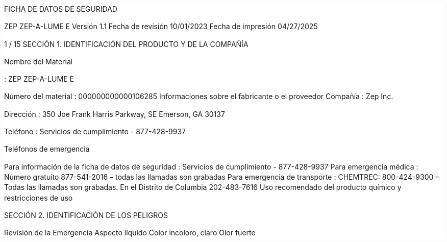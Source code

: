 FICHA DE DATOS DE SEGURIDAD 
 
ZEP ZEP-A-LUME E 
Versión 1.1 
Fecha de revisión 10/01/2023 
Fecha de impresión 
04/27/2025  
 
 
1 / 15 
SECCIÓN 1. IDENTIFICACIÓN DEL PRODUCTO Y DE LA COMPAÑÍA 
 
Nombre del Material 
 
: 
ZEP ZEP-A-LUME E 
 
Número del material 
: 
000000000000106285 
Informaciones sobre el fabricante o el proveedor 
Compañía 
: 
Zep Inc. 
 
Dirección 
: 
350 Joe Frank Harris Parkway, SE 
Emerson, GA 30137 
 
Teléfono 
: 
Servicios de cumplimiento - 877-428-9937 
 
 
Teléfonos de emergencia 
 
Para información de la ficha 
de datos de seguridad 
: 
Servicios de cumplimiento - 877-428-9937 
Para emergencia médica 
: 
Número gratuito 877-541-2016 – todas las llamadas son 
grabadas 
Para emergencia de 
transporte 
: 
CHEMTREC: 800-424-9300 – Todas las llamadas son 
grabadas. En el Distrito de Columbia 202-483-7616 
Uso recomendado del producto químico y restricciones de uso 
 
 
SECCIÓN 2. IDENTIFICACIÓN DE LOS PELIGROS 
 
Revisión de la Emergencia 
Aspecto 
líquido 
Color 
incoloro, claro 
Olor 
fuerte 
 
